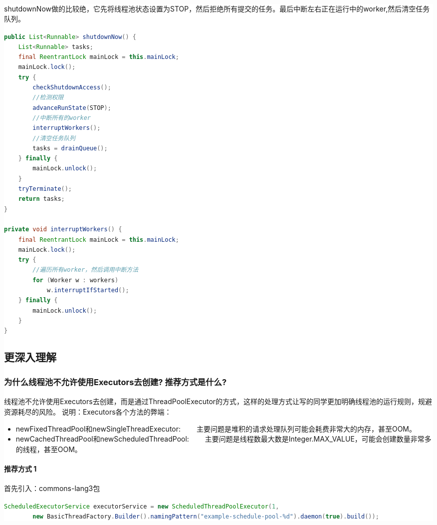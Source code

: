 shutdownNow做的比较绝，它先将线程池状态设置为STOP，然后拒绝所有提交的任务。最后中断左右正在运行中的worker,然后清空任务队列。

```java
public List<Runnable> shutdownNow() {
    List<Runnable> tasks;
    final ReentrantLock mainLock = this.mainLock;
    mainLock.lock();
    try {
        checkShutdownAccess();
        //检测权限
        advanceRunState(STOP);
        //中断所有的worker
        interruptWorkers();
        //清空任务队列
        tasks = drainQueue();
    } finally {
        mainLock.unlock();
    }
    tryTerminate();
    return tasks;
}

private void interruptWorkers() {
    final ReentrantLock mainLock = this.mainLock;
    mainLock.lock();
    try {
        //遍历所有worker，然后调用中断方法
        for (Worker w : workers)
            w.interruptIfStarted();
    } finally {
        mainLock.unlock();
    }
}
```

## 更深入理解

### 为什么线程池不允许使用Executors去创建? 推荐方式是什么?

线程池不允许使用Executors去创建，而是通过ThreadPoolExecutor的方式，这样的处理方式让写的同学更加明确线程池的运行规则，规避资源耗尽的风险。 说明：Executors各个方法的弊端：

+   newFixedThreadPool和newSingleThreadExecutor:   主要问题是堆积的请求处理队列可能会耗费非常大的内存，甚至OOM。
+   newCachedThreadPool和newScheduledThreadPool:   主要问题是线程数最大数是Integer.MAX\_VALUE，可能会创建数量非常多的线程，甚至OOM。

#### 推荐方式 1

首先引入：commons-lang3包

```java
ScheduledExecutorService executorService = new ScheduledThreadPoolExecutor(1,
        new BasicThreadFactory.Builder().namingPattern("example-schedule-pool-%d").daemon(true).build());
```
